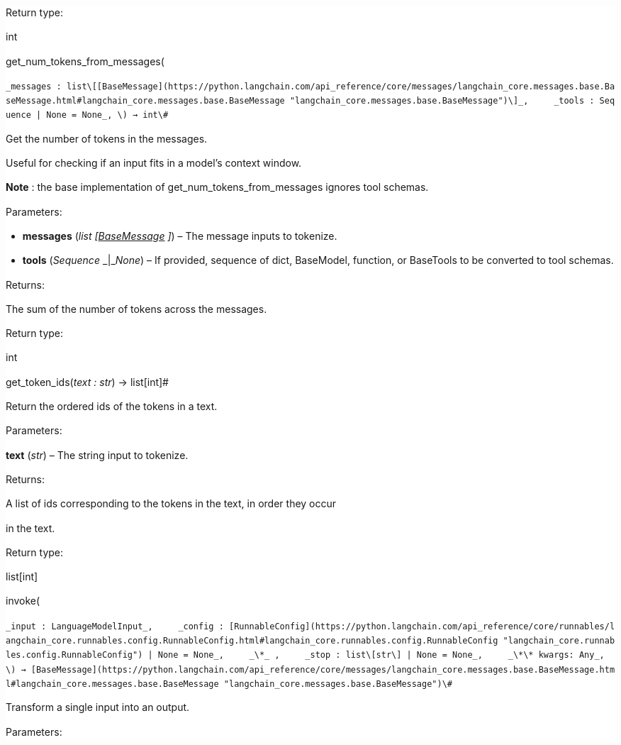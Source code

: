 Return type:     

int

get\_num\_tokens\_from\_messages\(

    _messages : list\[[BaseMessage](https://python.langchain.com/api_reference/core/messages/langchain_core.messages.base.BaseMessage.html#langchain_core.messages.base.BaseMessage "langchain_core.messages.base.BaseMessage")\]_,     _tools : Sequence | None = None_, \) → int\#     

Get the number of tokens in the messages.

Useful for checking if an input fits in a model’s context window.

**Note** : the base implementation of get\_num\_tokens\_from\_messages ignores tool schemas.

Parameters:     

  * **messages** \(_list_ _\[_[_BaseMessage_](https://python.langchain.com/api_reference/core/messages/langchain_core.messages.base.BaseMessage.html#langchain_core.messages.base.BaseMessage "langchain_core.messages.base.BaseMessage") _\]_\) – The message inputs to tokenize.

  * **tools** \(_Sequence_ _|__None_\) – If provided, sequence of dict, BaseModel, function, or BaseTools to be converted to tool schemas.

Returns:     

The sum of the number of tokens across the messages.

Return type:     

int

get\_token\_ids\(_text : str_\) → list\[int\]\#     

Return the ordered ids of the tokens in a text.

Parameters:     

**text** \(_str_\) – The string input to tokenize.

Returns:     

A list of ids corresponding to the tokens in the text, in order they occur     

in the text.

Return type:     

list\[int\]

invoke\(

    _input : LanguageModelInput_,     _config : [RunnableConfig](https://python.langchain.com/api_reference/core/runnables/langchain_core.runnables.config.RunnableConfig.html#langchain_core.runnables.config.RunnableConfig "langchain_core.runnables.config.RunnableConfig") | None = None_,     _\*_ ,     _stop : list\[str\] | None = None_,     _\*\* kwargs: Any_, \) → [BaseMessage](https://python.langchain.com/api_reference/core/messages/langchain_core.messages.base.BaseMessage.html#langchain_core.messages.base.BaseMessage "langchain_core.messages.base.BaseMessage")\#     

Transform a single input into an output.

Parameters:     

